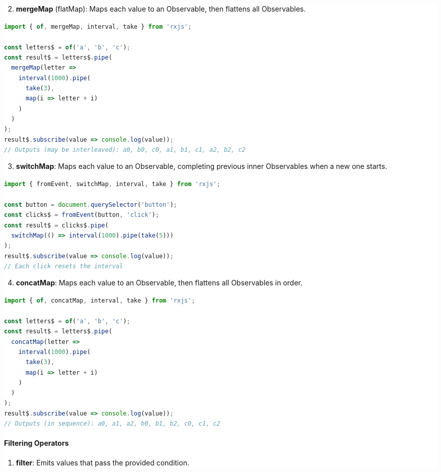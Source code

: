 2. **mergeMap** (flatMap): Maps each value to an Observable, then flattens all Observables.

```typescript
import { of, mergeMap, interval, take } from 'rxjs';

const letters$ = of('a', 'b', 'c');
const result$ = letters$.pipe(
  mergeMap(letter => 
    interval(1000).pipe(
      take(3),
      map(i => letter + i)
    )
  )
);
result$.subscribe(value => console.log(value));
// Outputs (may be interleaved): a0, b0, c0, a1, b1, c1, a2, b2, c2
```

3. **switchMap**: Maps each value to an Observable, completing previous inner Observables when a new one starts.

```typescript
import { fromEvent, switchMap, interval, take } from 'rxjs';

const button = document.querySelector('button');
const clicks$ = fromEvent(button, 'click');
const result$ = clicks$.pipe(
  switchMap(() => interval(1000).pipe(take(5)))
);
result$.subscribe(value => console.log(value));
// Each click resets the interval
```

4. **concatMap**: Maps each value to an Observable, then flattens all Observables in order.

```typescript
import { of, concatMap, interval, take } from 'rxjs';

const letters$ = of('a', 'b', 'c');
const result$ = letters$.pipe(
  concatMap(letter => 
    interval(1000).pipe(
      take(3),
      map(i => letter + i)
    )
  )
);
result$.subscribe(value => console.log(value));
// Outputs (in sequence): a0, a1, a2, b0, b1, b2, c0, c1, c2
```

#### Filtering Operators

1. **filter**: Emits values that pass the provided condition.
